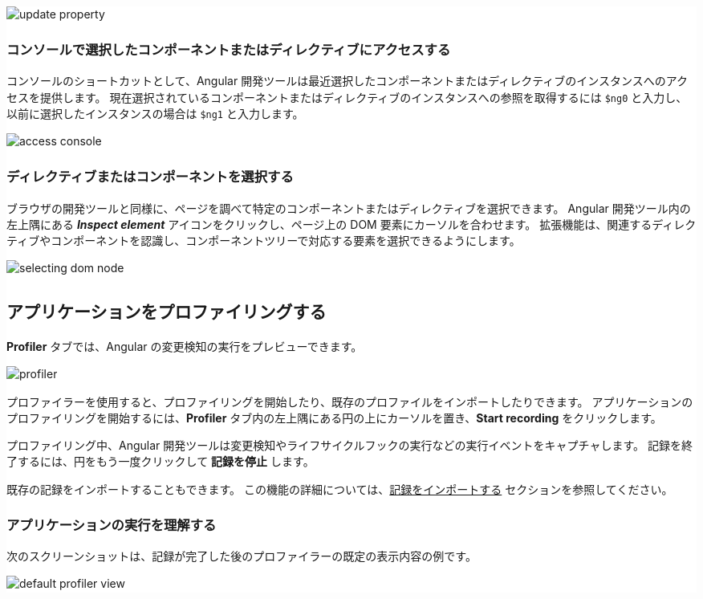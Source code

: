 <div class="lightbox">

<img alt="update property" src="generated/images/guide/devtools/update-property.png">

</div>

### コンソールで選択したコンポーネントまたはディレクティブにアクセスする

コンソールのショートカットとして、Angular 開発ツールは最近選択したコンポーネントまたはディレクティブのインスタンスへのアクセスを提供します。
現在選択されているコンポーネントまたはディレクティブのインスタンスへの参照を取得するには `$ng0` と入力し、以前に選択したインスタンスの場合は `$ng1` と入力します。

<div class="lightbox">

<img alt="access console" src="generated/images/guide/devtools/access-console.png">

</div>

### ディレクティブまたはコンポーネントを選択する

ブラウザの開発ツールと同様に、ページを調べて特定のコンポーネントまたはディレクティブを選択できます。
Angular 開発ツール内の左上隅にある ***Inspect element*** アイコンをクリックし、ページ上の DOM 要素にカーソルを合わせます。
拡張機能は、関連するディレクティブやコンポーネントを認識し、コンポーネントツリーで対応する要素を選択できるようにします。

<div class="lightbox">

<img alt="selecting dom node" src="generated/images/guide/devtools/inspect-element.png">

</div>

<a id="profiler"></a>

## アプリケーションをプロファイリングする

**Profiler** タブでは、Angular の変更検知の実行をプレビューできます。

<div class="lightbox">

<img alt="profiler" src="generated/images/guide/devtools/profiler.png">

</div>

プロファイラーを使用すると、プロファイリングを開始したり、既存のプロファイルをインポートしたりできます。
アプリケーションのプロファイリングを開始するには、**Profiler** タブ内の左上隅にある円の上にカーソルを置き、**Start recording** をクリックします。

プロファイリング中、Angular 開発ツールは変更検知やライフサイクルフックの実行などの実行イベントをキャプチャします。
記録を終了するには、円をもう一度クリックして **記録を停止** します。

既存の記録をインポートすることもできます。
この機能の詳細については、[記録をインポートする](#) セクションを参照してください。

### アプリケーションの実行を理解する

次のスクリーンショットは、記録が完了した後のプロファイラーの既定の表示内容の例です。

<div class="lightbox">

<img alt="default profiler view" src="generated/images/guide/devtools/default-profiler-view.png">
